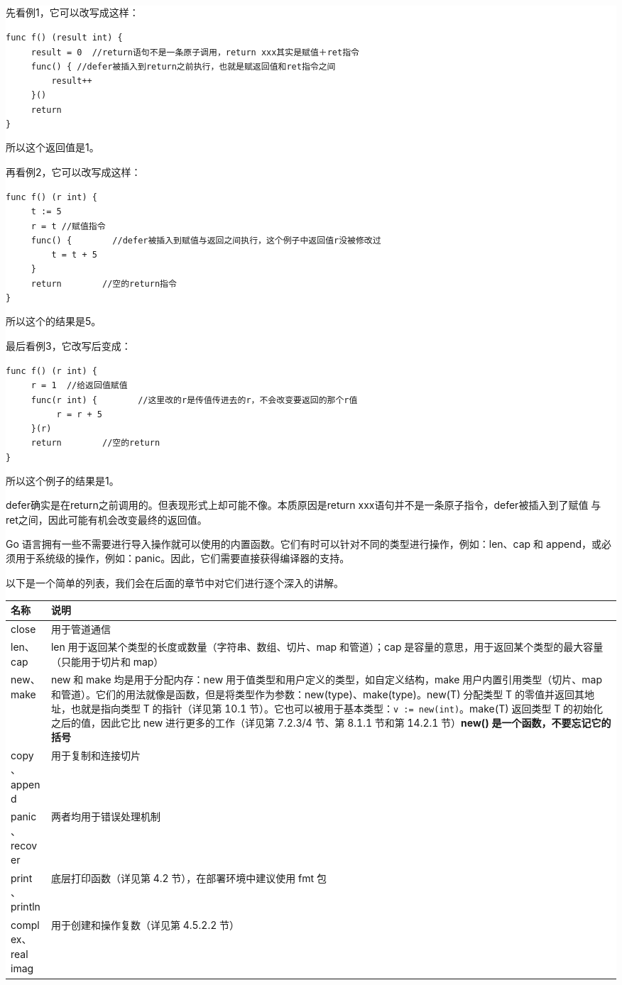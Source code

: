 先看例1，它可以改写成这样：

```
func f() (result int) {
     result = 0  //return语句不是一条原子调用，return xxx其实是赋值＋ret指令
     func() { //defer被插入到return之前执行，也就是赋返回值和ret指令之间
         result++
     }()
     return
}
```

所以这个返回值是1。

再看例2，它可以改写成这样：

```
func f() (r int) {
     t := 5
     r = t //赋值指令
     func() {        //defer被插入到赋值与返回之间执行，这个例子中返回值r没被修改过
         t = t + 5
     }
     return        //空的return指令
}
```

所以这个的结果是5。

最后看例3，它改写后变成：

```
func f() (r int) {
     r = 1  //给返回值赋值
     func(r int) {        //这里改的r是传值传进去的r，不会改变要返回的那个r值
          r = r + 5
     }(r)
     return        //空的return
}
```

所以这个例子的结果是1。

defer确实是在return之前调用的。但表现形式上却可能不像。本质原因是return xxx语句并不是一条原子指令，defer被插入到了赋值 与 ret之间，因此可能有机会改变最终的返回值。







Go 语言拥有一些不需要进行导入操作就可以使用的内置函数。它们有时可以针对不同的类型进行操作，例如：len、cap 和 append，或必须用于系统级的操作，例如：panic。因此，它们需要直接获得编译器的支持。

以下是一个简单的列表，我们会在后面的章节中对它们进行逐个深入的讲解。

| 名称               | 说明                                                         |
| :----------------- | :----------------------------------------------------------- |
| close              | 用于管道通信                                                 |
| len、cap           | len 用于返回某个类型的长度或数量（字符串、数组、切片、map 和管道）；cap 是容量的意思，用于返回某个类型的最大容量（只能用于切片和 map） |
| new、make          | new 和 make 均是用于分配内存：new 用于值类型和用户定义的类型，如自定义结构，make 用户内置引用类型（切片、map 和管道）。它们的用法就像是函数，但是将类型作为参数：new(type)、make(type)。new(T) 分配类型 T 的零值并返回其地址，也就是指向类型 T 的指针（详见第 10.1 节）。它也可以被用于基本类型：`v := new(int)`。make(T) 返回类型 T 的初始化之后的值，因此它比 new 进行更多的工作（详见第 7.2.3/4 节、第 8.1.1 节和第 14.2.1 节）**new() 是一个函数，不要忘记它的括号** |
| copy、append       | 用于复制和连接切片                                           |
| panic、recover     | 两者均用于错误处理机制                                       |
| print、println     | 底层打印函数（详见第 4.2 节），在部署环境中建议使用 fmt 包   |
| complex、real imag | 用于创建和操作复数（详见第 4.5.2.2 节）                      |
